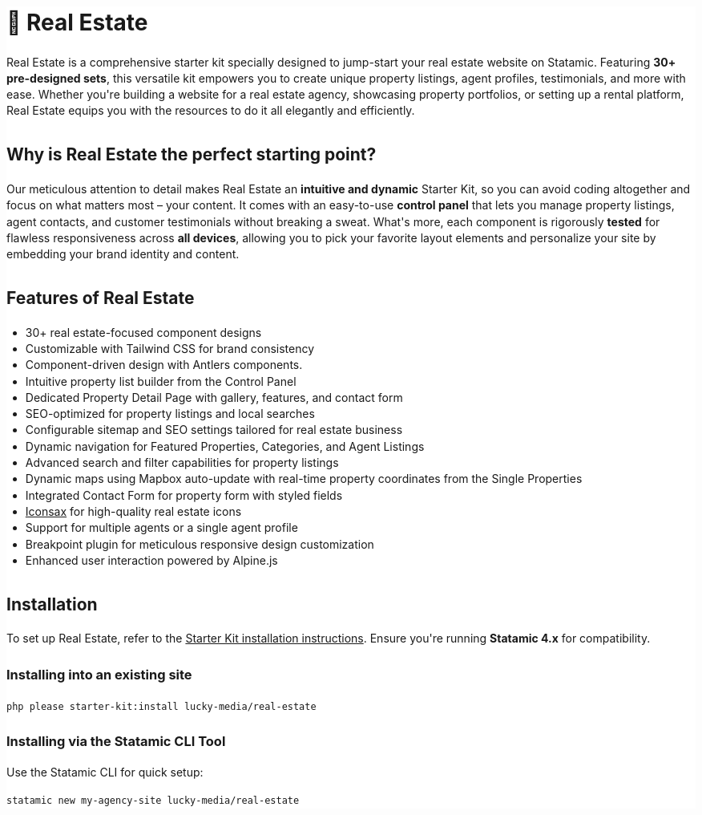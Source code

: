 # 🏡 Real Estate

Real Estate is a comprehensive starter kit specially designed to jump-start your real estate website on Statamic. Featuring **30+ pre-designed sets**, this versatile kit empowers you to create unique property listings, agent profiles, testimonials, and more with ease. Whether you're building a website for a real estate agency, showcasing property portfolios, or setting up a rental platform, Real Estate equips you with the resources to do it all elegantly and efficiently.

## Why is Real Estate the perfect starting point?
Our meticulous attention to detail makes Real Estate an **intuitive and dynamic** Starter Kit, so you can avoid coding altogether and focus on what matters most – your content. It comes with an easy-to-use **control panel** that lets you manage property listings, agent contacts, and customer testimonials without breaking a sweat. What's more, each component is rigorously **tested** for flawless responsiveness across **all devices**, allowing you to pick your favorite layout elements and personalize your site by embedding your brand identity and content.

## Features of Real Estate
* 30+ real estate-focused component designs
* Customizable with Tailwind CSS for brand consistency
* Component-driven design with Antlers components.
* Intuitive property list builder from the Control Panel
* Dedicated Property Detail Page with gallery, features, and contact form
* SEO-optimized for property listings and local searches
* Configurable sitemap and SEO settings tailored for real estate business
* Dynamic navigation for Featured Properties, Categories, and Agent Listings
* Advanced search and filter capabilities for property listings
* Dynamic maps using Mapbox auto-update with real-time property coordinates from the Single Properties 
* Integrated Contact Form for property form with styled fields
* [Iconsax](https://iconsax.io/) for high-quality real estate icons
* Support for multiple agents or a single agent profile
* Breakpoint plugin for meticulous responsive design customization
* Enhanced user interaction powered by Alpine.js


## Installation
To set up Real Estate, refer to the [Starter Kit installation instructions](https://statamic.dev/starter-kits/installing-a-starter-kit). Ensure you're running **Statamic 4.x** for compatibility.

### Installing into an existing site

```bash
php please starter-kit:install lucky-media/real-estate
```

### Installing via the Statamic CLI Tool
Use the Statamic CLI for quick setup:

```bash
statamic new my-agency-site lucky-media/real-estate
```

